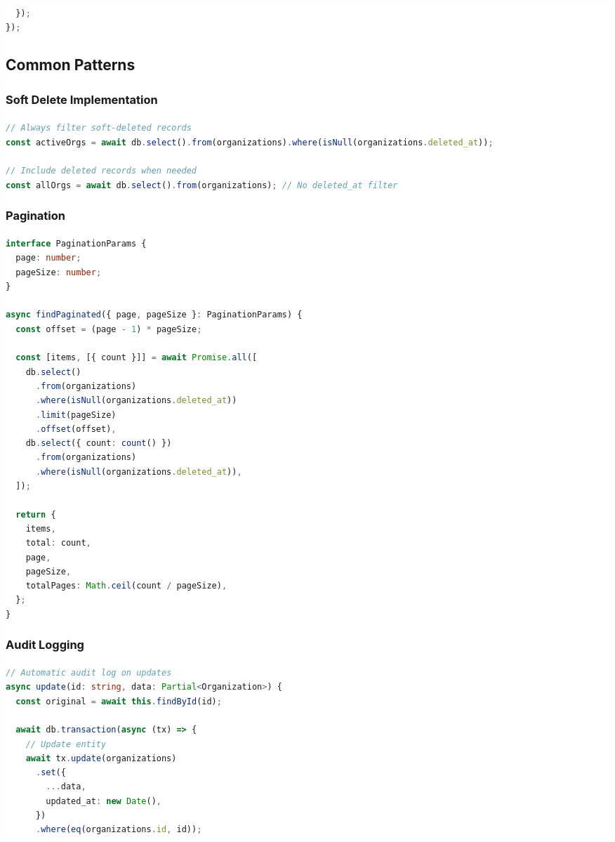 ```typescript
  });
});
```

## Common Patterns

### Soft Delete Implementation

```typescript
// Always filter soft-deleted records
const activeOrgs = await db.select().from(organizations).where(isNull(organizations.deleted_at));

// Include deleted records when needed
const allOrgs = await db.select().from(organizations); // No deleted_at filter
```

### Pagination

```typescript
interface PaginationParams {
  page: number;
  pageSize: number;
}

async findPaginated({ page, pageSize }: PaginationParams) {
  const offset = (page - 1) * pageSize;

  const [items, [{ count }]] = await Promise.all([
    db.select()
      .from(organizations)
      .where(isNull(organizations.deleted_at))
      .limit(pageSize)
      .offset(offset),
    db.select({ count: count() })
      .from(organizations)
      .where(isNull(organizations.deleted_at)),
  ]);

  return {
    items,
    total: count,
    page,
    pageSize,
    totalPages: Math.ceil(count / pageSize),
  };
}
```

### Audit Logging

```typescript
// Automatic audit log on updates
async update(id: string, data: Partial<Organization>) {
  const original = await this.findById(id);

  await db.transaction(async (tx) => {
    // Update entity
    await tx.update(organizations)
      .set({
        ...data,
        updated_at: new Date(),
      })
      .where(eq(organizations.id, id));

```